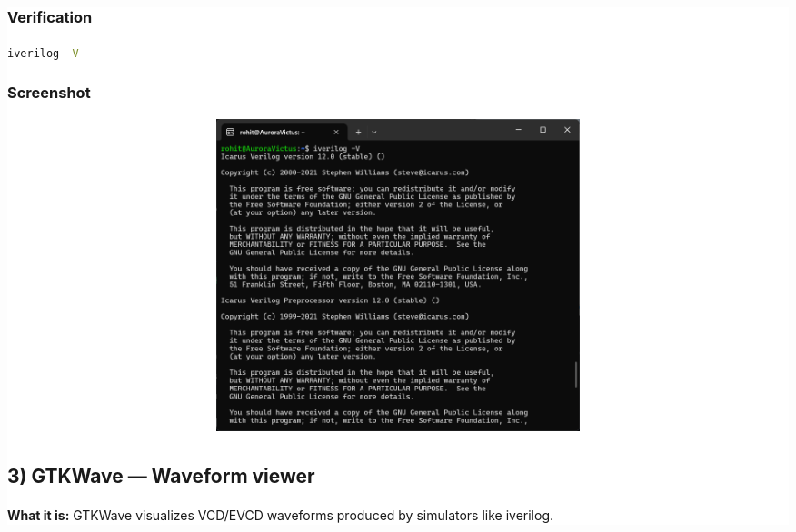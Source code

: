 ### Verification
```bash
iverilog -V
```

### Screenshot
<p align="center">
  <img src="screenshots/iverilog.png" alt="Icarus Verilog Verification" width="400">
</p>

## 3) GTKWave — Waveform viewer
**What it is:** GTKWave visualizes VCD/EVCD waveforms produced by simulators like iverilog.
